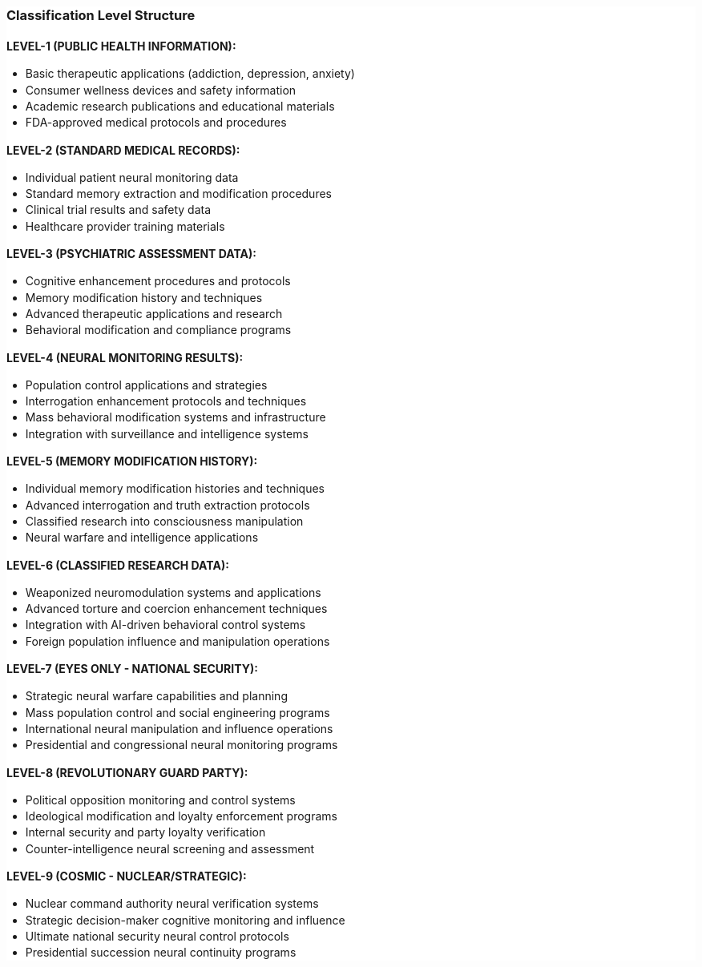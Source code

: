 ### Classification Level Structure

**LEVEL-1 (PUBLIC HEALTH INFORMATION):**
- Basic therapeutic applications (addiction, depression, anxiety)
- Consumer wellness devices and safety information
- Academic research publications and educational materials
- FDA-approved medical protocols and procedures

**LEVEL-2 (STANDARD MEDICAL RECORDS):**
- Individual patient neural monitoring data
- Standard memory extraction and modification procedures
- Clinical trial results and safety data
- Healthcare provider training materials

**LEVEL-3 (PSYCHIATRIC ASSESSMENT DATA):**
- Cognitive enhancement procedures and protocols
- Memory modification history and techniques
- Advanced therapeutic applications and research
- Behavioral modification and compliance programs

**LEVEL-4 (NEURAL MONITORING RESULTS):**
- Population control applications and strategies
- Interrogation enhancement protocols and techniques
- Mass behavioral modification systems and infrastructure
- Integration with surveillance and intelligence systems

**LEVEL-5 (MEMORY MODIFICATION HISTORY):**
- Individual memory modification histories and techniques
- Advanced interrogation and truth extraction protocols
- Classified research into consciousness manipulation
- Neural warfare and intelligence applications

**LEVEL-6 (CLASSIFIED RESEARCH DATA):**
- Weaponized neuromodulation systems and applications
- Advanced torture and coercion enhancement techniques
- Integration with AI-driven behavioral control systems
- Foreign population influence and manipulation operations

**LEVEL-7 (EYES ONLY - NATIONAL SECURITY):**
- Strategic neural warfare capabilities and planning
- Mass population control and social engineering programs
- International neural manipulation and influence operations
- Presidential and congressional neural monitoring programs

**LEVEL-8 (REVOLUTIONARY GUARD PARTY):**
- Political opposition monitoring and control systems
- Ideological modification and loyalty enforcement programs
- Internal security and party loyalty verification
- Counter-intelligence neural screening and assessment

**LEVEL-9 (COSMIC - NUCLEAR/STRATEGIC):**
- Nuclear command authority neural verification systems
- Strategic decision-maker cognitive monitoring and influence
- Ultimate national security neural control protocols
- Presidential succession neural continuity programs
